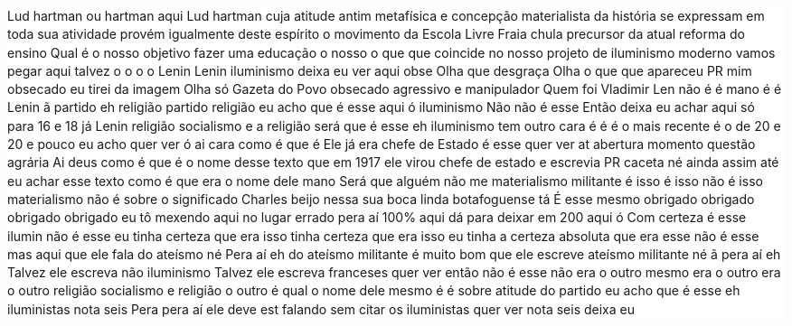 Lud hartman ou hartman aqui Lud hartman
cuja atitude antim metafísica e
concepção materialista da história se
expressam em toda sua atividade provém
igualmente deste espírito o movimento da
Escola Livre Fraia
chula precursor da atual reforma do
ensino Qual é o nosso objetivo fazer uma
educação o nosso o que que coincide no
nosso projeto de iluminismo moderno
vamos pegar aqui talvez o o o o Lenin
Lenin
iluminismo deixa eu ver aqui
 obse Olha que desgraça Olha o que
que apareceu PR mim
obsecado eu tirei da imagem Olha só
Gazeta do Povo obsecado agressivo e
manipulador Quem foi Vladimir Len não é
 é mano é é Lenin
ã partido eh
religião partido religião eu acho que é
esse aqui ó
iluminismo Não não é esse Então deixa eu
achar aqui só para 16 e 18
já
Lenin religião
socialismo e a religião será que é esse
eh
iluminismo tem outro cara é é é o mais
recente é o de 20 e 20 e pouco eu acho
quer ver
ó ai cara como é que é Ele já era chefe
de Estado é esse quer ver at abertura
momento questão agrária
Ai deus como é que é o nome desse
texto que em 1917 ele virou chefe
de estado e escrevia PR caceta né ainda
assim até eu achar esse texto como é que
era o nome dele
mano Será que alguém não me materialismo
militante é isso é isso não é isso
materialismo não é sobre o significado
Charles beijo nessa sua boca linda
botafoguense tá É esse mesmo
obrigado obrigado obrigado obrigado eu
tô mexendo aqui no lugar errado pera aí
100% aqui dá para deixar em 200 aqui ó
Com certeza é esse ilumin não é
esse eu tinha certeza que era isso tinha
certeza que era isso eu tinha a certeza
absoluta que era esse não é esse mas
aqui que ele fala do ateísmo né Pera aí
eh do ateísmo militante é muito bom que
ele escreve ateísmo militante né
ã pera aí eh Talvez ele escreva não
iluminismo Talvez ele escreva franceses
quer ver então não é esse não era o
outro mesmo era o outro era o outro
religião socialismo e religião o outro é
qual o nome dele mesmo é é sobre atitude
do partido eu acho que é esse eh
iluministas nota seis Pera pera aí ele
deve est falando sem citar os
iluministas quer ver nota seis deixa eu